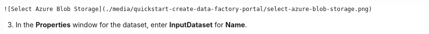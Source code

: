     ![Select Azure Blob Storage](./media/quickstart-create-data-factory-portal/select-azure-blob-storage.png)
3. In the **Properties** window for the dataset, enter **InputDataset** for **Name**. 
